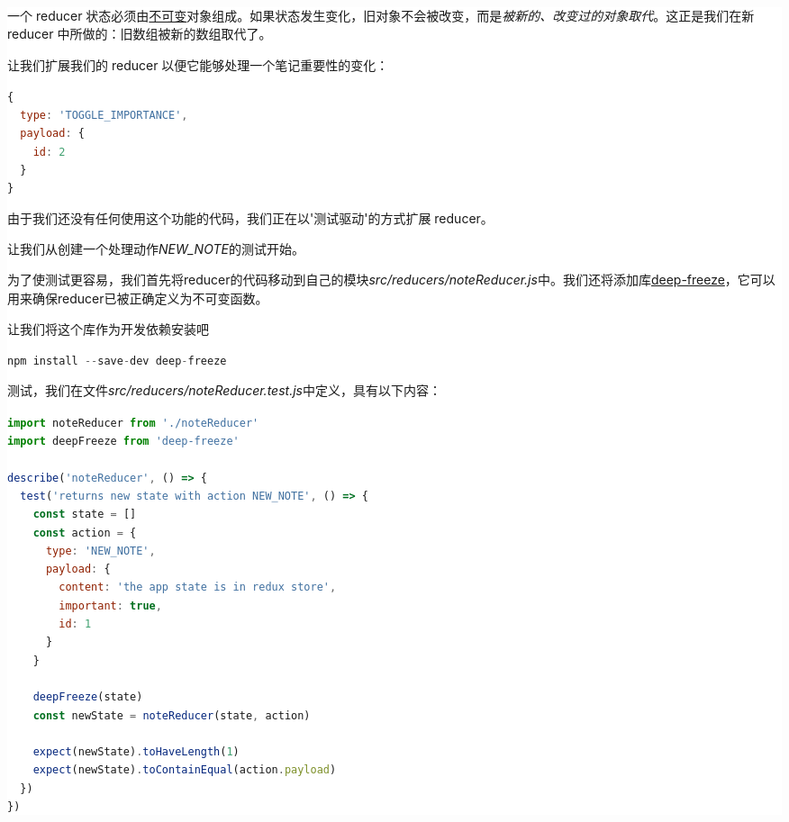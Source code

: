 
一个 reducer 状态必须由[不可变](https://en.wikipedia.org/wiki/Immutable_object)对象组成。如果状态发生变化，旧对象不会被改变，而是<i>被新的、改变过的对象取代</i>。这正是我们在新 reducer 中所做的：旧数组被新的数组取代了。


让我们扩展我们的 reducer 以便它能够处理一个笔记重要性的变化：

```js
{
  type: 'TOGGLE_IMPORTANCE',
  payload: {
    id: 2
  }
}
```


由于我们还没有任何使用这个功能的代码，我们正在以'测试驱动'的方式扩展 reducer。

让我们从创建一个处理动作<i>NEW\_NOTE</i>的测试开始。


为了使测试更容易，我们首先将reducer的代码移动到自己的模块<i>src/reducers/noteReducer.js</i>中。我们还将添加库[deep-freeze](https://www.npmjs.com/package/deep-freeze)，它可以用来确保reducer已被正确定义为不可变函数。

让我们将这个库作为开发依赖安装吧

```js
npm install --save-dev deep-freeze
```


测试，我们在文件<i>src/reducers/noteReducer.test.js</i>中定义，具有以下内容：

```js
import noteReducer from './noteReducer'
import deepFreeze from 'deep-freeze'

describe('noteReducer', () => {
  test('returns new state with action NEW_NOTE', () => {
    const state = []
    const action = {
      type: 'NEW_NOTE',
      payload: {
        content: 'the app state is in redux store',
        important: true,
        id: 1
      }
    }

    deepFreeze(state)
    const newState = noteReducer(state, action)

    expect(newState).toHaveLength(1)
    expect(newState).toContainEqual(action.payload)
  })
})
```
